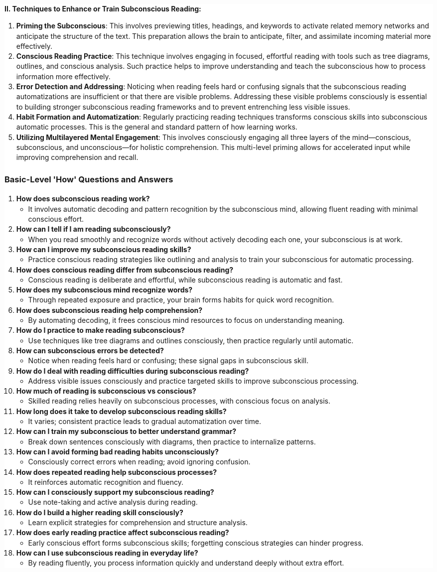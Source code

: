 **II. Techniques to Enhance or Train Subconscious Reading:**
1.  **Priming the Subconscious**: This involves previewing titles, headings, and keywords to activate related memory networks and anticipate the structure of the text. This preparation allows the brain to anticipate, filter, and assimilate incoming material more effectively.
2.  **Conscious Reading Practice**: This technique involves engaging in focused, effortful reading with tools such as tree diagrams, outlines, and conscious analysis. Such practice helps to improve understanding and teach the subconscious how to process information more effectively.
3.  **Error Detection and Addressing**: Noticing when reading feels hard or confusing signals that the subconscious reading automatizations are insufficient or that there are visible problems. Addressing these visible problems consciously is essential to building stronger subconscious reading frameworks and to prevent entrenching less visible issues.
4.  **Habit Formation and Automatization**: Regularly practicing reading techniques transforms conscious skills into subconscious automatic processes. This is the general and standard pattern of how learning works.
5.  **Utilizing Multilayered Mental Engagement**: This involves consciously engaging all three layers of the mind—conscious, subconscious, and unconscious—for holistic comprehension. This multi-level priming allows for accelerated input while improving comprehension and recall.

### Basic-Level 'How' Questions and Answers

1.  **How does subconscious reading work?**
    *   It involves automatic decoding and pattern recognition by the subconscious mind, allowing fluent reading with minimal conscious effort.
2.  **How can I tell if I am reading subconsciously?**
    *   When you read smoothly and recognize words without actively decoding each one, your subconscious is at work.
3.  **How can I improve my subconscious reading skills?**
    *   Practice conscious reading strategies like outlining and analysis to train your subconscious for automatic processing.
4.  **How does conscious reading differ from subconscious reading?**
    *   Conscious reading is deliberate and effortful, while subconscious reading is automatic and fast.
5.  **How does my subconscious mind recognize words?**
    *   Through repeated exposure and practice, your brain forms habits for quick word recognition.
6.  **How does subconscious reading help comprehension?**
    *   By automating decoding, it frees conscious mind resources to focus on understanding meaning.
7.  **How do I practice to make reading subconscious?**
    *   Use techniques like tree diagrams and outlines consciously, then practice regularly until automatic.
8.  **How can subconscious errors be detected?**
    *   Notice when reading feels hard or confusing; these signal gaps in subconscious skill.
9.  **How do I deal with reading difficulties during subconscious reading?**
    *   Address visible issues consciously and practice targeted skills to improve subconscious processing.
10. **How much of reading is subconscious vs conscious?**
    *   Skilled reading relies heavily on subconscious processes, with conscious focus on analysis.
11. **How long does it take to develop subconscious reading skills?**
    *   It varies; consistent practice leads to gradual automatization over time.
12. **How can I train my subconscious to better understand grammar?**
    *   Break down sentences consciously with diagrams, then practice to internalize patterns.
13. **How can I avoid forming bad reading habits unconsciously?**
    *   Consciously correct errors when reading; avoid ignoring confusion.
14. **How does repeated reading help subconscious processes?**
    *   It reinforces automatic recognition and fluency.
15. **How can I consciously support my subconscious reading?**
    *   Use note-taking and active analysis during reading.
16. **How do I build a higher reading skill consciously?**
    *   Learn explicit strategies for comprehension and structure analysis.
17. **How does early reading practice affect subconscious reading?**
    *   Early conscious effort forms subconscious skills; forgetting conscious strategies can hinder progress.
18. **How can I use subconscious reading in everyday life?**
    *   By reading fluently, you process information quickly and understand deeply without extra effort.